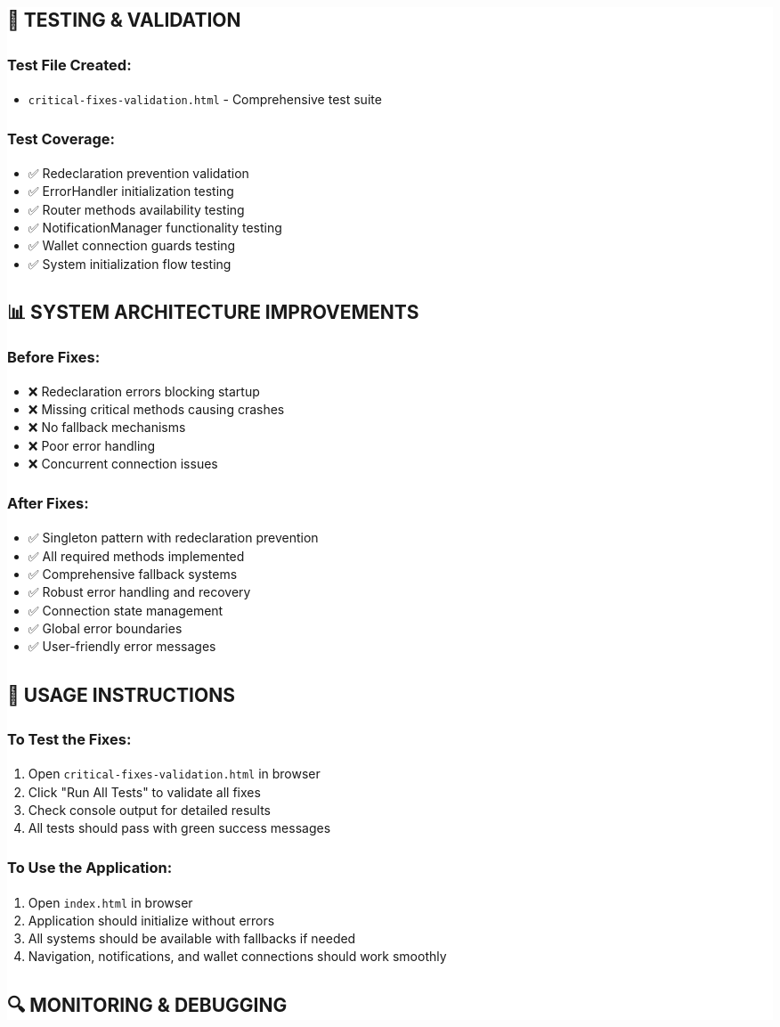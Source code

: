 ## 🧪 TESTING & VALIDATION

### Test File Created:
- `critical-fixes-validation.html` - Comprehensive test suite

### Test Coverage:
- ✅ Redeclaration prevention validation
- ✅ ErrorHandler initialization testing
- ✅ Router methods availability testing
- ✅ NotificationManager functionality testing
- ✅ Wallet connection guards testing
- ✅ System initialization flow testing

## 📊 SYSTEM ARCHITECTURE IMPROVEMENTS

### Before Fixes:
- ❌ Redeclaration errors blocking startup
- ❌ Missing critical methods causing crashes
- ❌ No fallback mechanisms
- ❌ Poor error handling
- ❌ Concurrent connection issues

### After Fixes:
- ✅ Singleton pattern with redeclaration prevention
- ✅ All required methods implemented
- ✅ Comprehensive fallback systems
- ✅ Robust error handling and recovery
- ✅ Connection state management
- ✅ Global error boundaries
- ✅ User-friendly error messages

## 🚀 USAGE INSTRUCTIONS

### To Test the Fixes:
1. Open `critical-fixes-validation.html` in browser
2. Click "Run All Tests" to validate all fixes
3. Check console output for detailed results
4. All tests should pass with green success messages

### To Use the Application:
1. Open `index.html` in browser
2. Application should initialize without errors
3. All systems should be available with fallbacks if needed
4. Navigation, notifications, and wallet connections should work smoothly

## 🔍 MONITORING & DEBUGGING
